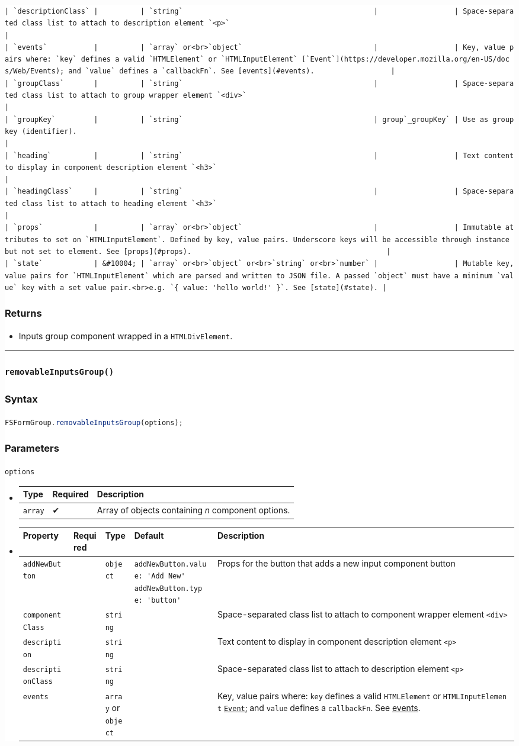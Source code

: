     | `descriptionClass` |          | `string`                                             |                  | Space-separated class list to attach to description element `<p>`                                                                                                                                                             |
    | `events`           |          | `array` or<br>`object`                               |                  | Key, value pairs where: `key` defines a valid `HTMLElement` or `HTMLInputElement` [`Event`](https://developer.mozilla.org/en-US/docs/Web/Events); and `value` defines a `callbackFn`. See [events](#events).                  |
    | `groupClass`       |          | `string`                                             |                  | Space-separated class list to attach to group wrapper element `<div>`                                                                                                                                                         |
    | `groupKey`         |          | `string`                                             | group`_groupKey` | Use as group key (identifier).                                                                                                                                                                                                |
    | `heading`          |          | `string`                                             |                  | Text content to display in component description element `<h3>`                                                                                                                                                               |
    | `headingClass`     |          | `string`                                             |                  | Space-separated class list to attach to heading element `<h3>`                                                                                                                                                                |
    | `props`            |          | `array` or<br>`object`                               |                  | Immutable attributes to set on `HTMLInputElement`. Defined by key, value pairs. Underscore keys will be accessible through instance but not set to element. See [props](#props).                                              |
    | `state`            | &#10004; | `array` or<br>`object` or<br>`string` or<br>`number` |                  | Mutable key, value pairs for `HTMLInputElement` which are parsed and written to JSON file. A passed `object` must have a minimum `value` key with a set value pair.<br>e.g. `{ value: 'hello world!' }`. See [state](#state). |

### Returns

-   Inputs group component wrapped in a `HTMLDivElement`.

---

### **`removableInputsGroup()`**

### Syntax

```js
FSFormGroup.removableInputsGroup(options);
```

### Parameters

`options`

-   | Type    | Required | Description                                        |
    | ------- | -------- | -------------------------------------------------- |
    | `array` | &#10004; | Array of objects containing _n_ component options. |

-   | Property           | Required | Type                                                 | Default                                                          | Description                                                                                                                                                                                                                   |
    | ------------------ | -------- | ---------------------------------------------------- | ---------------------------------------------------------------- | ----------------------------------------------------------------------------------------------------------------------------------------------------------------------------------------------------------------------------- |
    | `addNewButton`     |          | `object`                                             | `addNewButton.value: 'Add New'`<br>`addNewButton.type: 'button'` | Props for the button that adds a new input component button                                                                                                                                                                   |
    | `componentClass`   |          | `string`                                             |                                                                  | Space-separated class list to attach to component wrapper element `<div>`                                                                                                                                                     |
    | `description`      |          | `string`                                             |                                                                  | Text content to display in component description element `<p>`                                                                                                                                                                |
    | `descriptionClass` |          | `string`                                             |                                                                  | Space-separated class list to attach to description element `<p>`                                                                                                                                                             |
    | `events`           |          | `array` or<br>`object`                               |                                                                  | Key, value pairs where: `key` defines a valid `HTMLElement` or `HTMLInputElement` [`Event`](https://developer.mozilla.org/en-US/docs/Web/Events); and `value` defines a `callbackFn`. See [events](#events).                  |